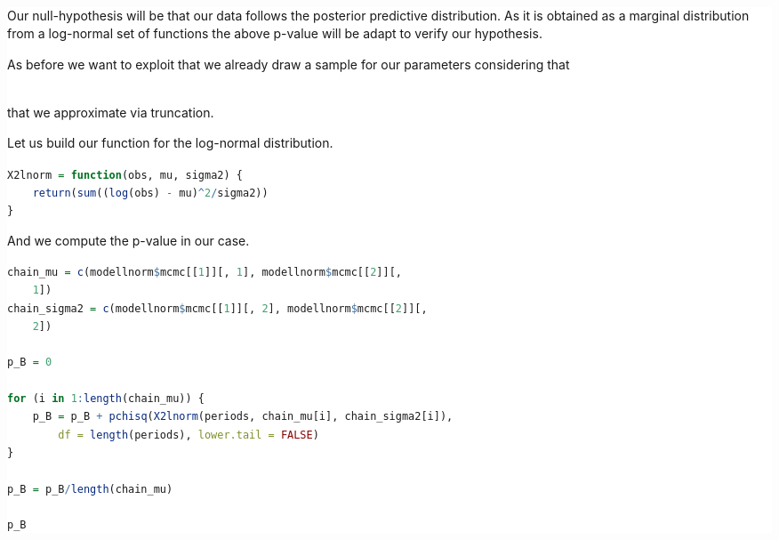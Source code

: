 Our null-hypothesis will be that our data follows the posterior
predictive distribution. As it is obtained as a marginal distribution
from a log-normal set of functions the above p-value will be adapt to
verify our hypothesis.

As before we want to exploit that we already draw a sample for our
parameters
![\\nu\_1,\\dots,\\nu\_l](https://latex.codecogs.com/png.latex?%5Cnu_1%2C%5Cdots%2C%5Cnu_l
"\\nu_1,\\dots,\\nu_l") considering that   
![\\int \\mathbb P(\\chi\_n^2\\geq
X^2(x\_1\\dots,x\_n;\\nu))\\pi(\\nu|x\_1\\dots,x\_n)d\\nu
=](https://latex.codecogs.com/png.latex?%5Cint%20%5Cmathbb%20P%28%5Cchi_n%5E2%5Cgeq%20X%5E2%28x_1%5Cdots%2Cx_n%3B%5Cnu%29%29%5Cpi%28%5Cnu%7Cx_1%5Cdots%2Cx_n%29d%5Cnu%20%3D
"\\int \\mathbb P(\\chi_n^2\\geq X^2(x_1\\dots,x_n;\\nu))\\pi(\\nu|x_1\\dots,x_n)d\\nu =")  
  
![= \\mathbb{E}\_{\\pi(\\cdot|x\_1\\dots,x\_n)}\[\\mathbb
P(\\chi\_n^2\\geq
X^2(x\_1\\dots,x\_n;\\nu))\]=\\lim\_{l\\to\\infty}\\frac{1}{l}\\sum\_{i=1}^l\\mathbb
P(\\chi\_n^2\\geq
X^2(x\_1\\dots,x\_n;\\nu\_i))](https://latex.codecogs.com/png.latex?%3D%20%5Cmathbb%7BE%7D_%7B%5Cpi%28%5Ccdot%7Cx_1%5Cdots%2Cx_n%29%7D%5B%5Cmathbb%20P%28%5Cchi_n%5E2%5Cgeq%20X%5E2%28x_1%5Cdots%2Cx_n%3B%5Cnu%29%29%5D%3D%5Clim_%7Bl%5Cto%5Cinfty%7D%5Cfrac%7B1%7D%7Bl%7D%5Csum_%7Bi%3D1%7D%5El%5Cmathbb%20P%28%5Cchi_n%5E2%5Cgeq%20X%5E2%28x_1%5Cdots%2Cx_n%3B%5Cnu_i%29%29
"= \\mathbb{E}_{\\pi(\\cdot|x_1\\dots,x_n)}[\\mathbb P(\\chi_n^2\\geq X^2(x_1\\dots,x_n;\\nu))]=\\lim_{l\\to\\infty}\\frac{1}{l}\\sum_{i=1}^l\\mathbb P(\\chi_n^2\\geq X^2(x_1\\dots,x_n;\\nu_i))")  
that we approximate via truncation.

Let us build our ![X^2](https://latex.codecogs.com/png.latex?X%5E2
"X^2") function for the log-normal distribution.

``` r
X2lnorm = function(obs, mu, sigma2) {
    return(sum((log(obs) - mu)^2/sigma2))
}
```

And we compute the p-value in our case.

``` r
chain_mu = c(modellnorm$mcmc[[1]][, 1], modellnorm$mcmc[[2]][, 
    1])
chain_sigma2 = c(modellnorm$mcmc[[1]][, 2], modellnorm$mcmc[[2]][, 
    2])

p_B = 0

for (i in 1:length(chain_mu)) {
    p_B = p_B + pchisq(X2lnorm(periods, chain_mu[i], chain_sigma2[i]), 
        df = length(periods), lower.tail = FALSE)
}

p_B = p_B/length(chain_mu)

p_B
```
